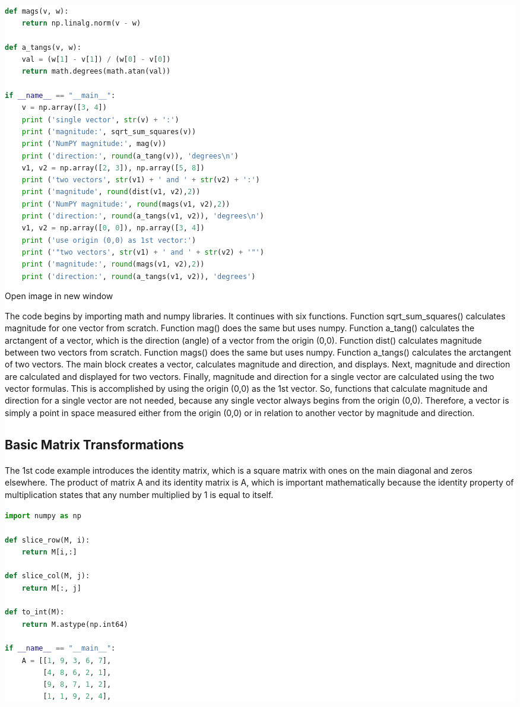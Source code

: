 ```python
def mags(v, w):
    return np.linalg.norm(v - w)

def a_tangs(v, w):
    val = (w[1] - v[1]) / (w[0] - v[0])
    return math.degrees(math.atan(val))

if __name__ == "__main__":
    v = np.array([3, 4])
    print ('single vector', str(v) + ':')
    print ('magnitude:', sqrt_sum_squares(v))
    print ('NumPY magnitude:', mag(v))
    print ('direction:', round(a_tang(v)), 'degrees\n')
    v1, v2 = np.array([2, 3]), np.array([5, 8])
    print ('two vectors', str(v1) + ' and ' + str(v2) + ':')
    print ('magnitude', round(dist(v1, v2),2))    
    print ('NumPY magnitude:', round(mags(v1, v2),2))
    print ('direction:', round(a_tangs(v1, v2)), 'degrees\n')
    v1, v2 = np.array([0, 0]), np.array([3, 4])
    print ('use origin (0,0) as 1st vector:')
    print ('"two vectors', str(v1) + ' and ' + str(v2) + '"')
    print ('magnitude:', round(mags(v1, v2),2))
    print ('direction:', round(a_tangs(v1, v2)), 'degrees')    
```

Open image in new window

The code begins by importing math and numpy libraries. It continues with six functions. Function sqrt_sum_squares() calculates magnitude for one vector from scratch. Function mag() does the same but uses numpy. Function a_tang() calculates the arctangent of a vector, which is the direction (angle) of a vector from the origin (0,0). Function dist() calculates magnitude between two vectors from scratch. Function mags() does the same but uses numpy. Function a_tangs() calculates the arctangent of two vectors. The main block creates a vector, calculates magnitude and direction, and displays. Next, magnitude and direction are calculated and displayed for two vectors. Finally, magnitude and direction for a single vector are calculated using the two vector formulas. This is accomplished by using the origin (0,0) as the 1st vector. So, functions that calculate magnitude and direction for a single vector are not needed, because any single vector always begins from the origin (0,0). Therefore, a vector is simply a point in space measured either from the origin (0,0) or in relation to another vector by magnitude and direction.

## Basic Matrix Transformations

The 1st code example introduces the identity matrix, which is a square matrix with ones on the main diagonal and zeros elsewhere. The product of matrix A and its identity matrix is A, which is important mathematically because the identity property of multiplication states that any number multiplied by 1 is equal to itself.

```python
import numpy as np

def slice_row(M, i):
    return M[i,:]

def slice_col(M, j):
    return M[:, j]

def to_int(M):
    return M.astype(np.int64)

if __name__ == "__main__":    
    A = [[1, 9, 3, 6, 7],
         [4, 8, 6, 2, 1],
         [9, 8, 7, 1, 2],
         [1, 1, 9, 2, 4],
```